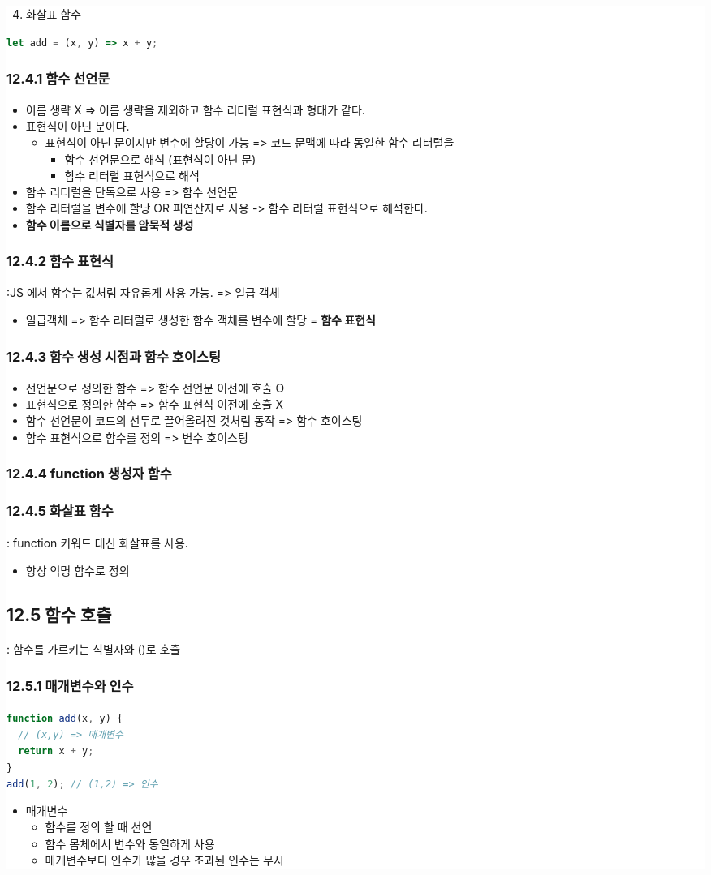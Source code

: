 4. 화살표 함수

```javascript
let add = (x, y) => x + y;
```

### 12.4.1 함수 선언문

- 이름 생략 X => 이름 생략을 제외하고 함수 리터럴 표현식과 형태가 같다.
- 표현식이 아닌 문이다.
  - 표현식이 아닌 문이지만 변수에 할당이 가능 => 코드 문맥에 따라 동일한 함수 리터럴을
    - 함수 선언문으로 해석 (표현식이 아닌 문)
    - 함수 리터럴 표현식으로 해석
- 함수 리터럴을 단독으로 사용 => 함수 선언문
- 함수 리터럴을 변수에 할당 OR 피연산자로 사용 -> 함수 리터럴 표현식으로 해석한다.
- **함수 이름으로 식별자를 암묵적 생성**

### 12.4.2 함수 표현식

:JS 에서 함수는 값처럼 자유롭게 사용 가능. => 일급 객체

- 일급객체 => 함수 리터럴로 생성한 함수 객체를 변수에 할당 = **함수 표현식**

### 12.4.3 함수 생성 시점과 함수 호이스팅

- 선언문으로 정의한 함수 => 함수 선언문 이전에 호출 O
- 표현식으로 정의한 함수 => 함수 표현식 이전에 호출 X
- 함수 선언문이 코드의 선두로 끌어올려진 것처럼 동작 => 함수 호이스팅
- 함수 표현식으로 함수를 정의 => 변수 호이스팅

### 12.4.4 function 생성자 함수

### 12.4.5 화살표 함수

: function 키워드 대신 화살표를 사용.

- 항상 익명 함수로 정의

## 12.5 함수 호출

: 함수를 가르키는 식별자와 ()로 호출

### 12.5.1 매개변수와 인수

```javascript
function add(x, y) {
  // (x,y) => 매개변수
  return x + y;
}
add(1, 2); // (1,2) => 인수
```

- 매개변수
  - 함수를 정의 할 때 선언
  - 함수 몸체에서 변수와 동일하게 사용
  - 매개변수보다 인수가 많을 경우 초과된 인수는 무시
